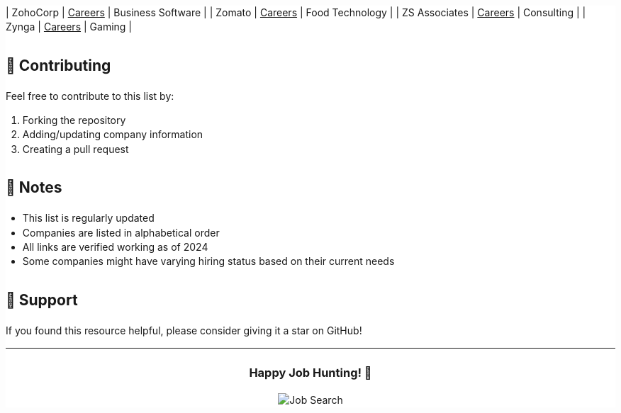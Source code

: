 | ZohoCorp | [Careers](https://careers.zohocorp.com/) | Business Software |
| Zomato | [Careers](https://www.zomato.com/careers) | Food Technology |
| ZS Associates | [Careers](https://jobs.zs.com/) | Consulting |
| Zynga | [Careers](https://www.zynga.com/jobs/) | Gaming |

## 🔄 Contributing

Feel free to contribute to this list by:
1. Forking the repository
2. Adding/updating company information
3. Creating a pull request

## 📝 Notes

- This list is regularly updated
- Companies are listed in alphabetical order
- All links are verified working as of 2024
- Some companies might have varying hiring status based on their current needs

## 🌟 Support

If you found this resource helpful, please consider giving it a star on GitHub!

---

<div align="center">

### Happy Job Hunting! 🎯

![Job Search](https://images.unsplash.com/photo-1498050108023-c5249f4df085?auto=format&fit=crop&q=80&w=1200)

</div>
